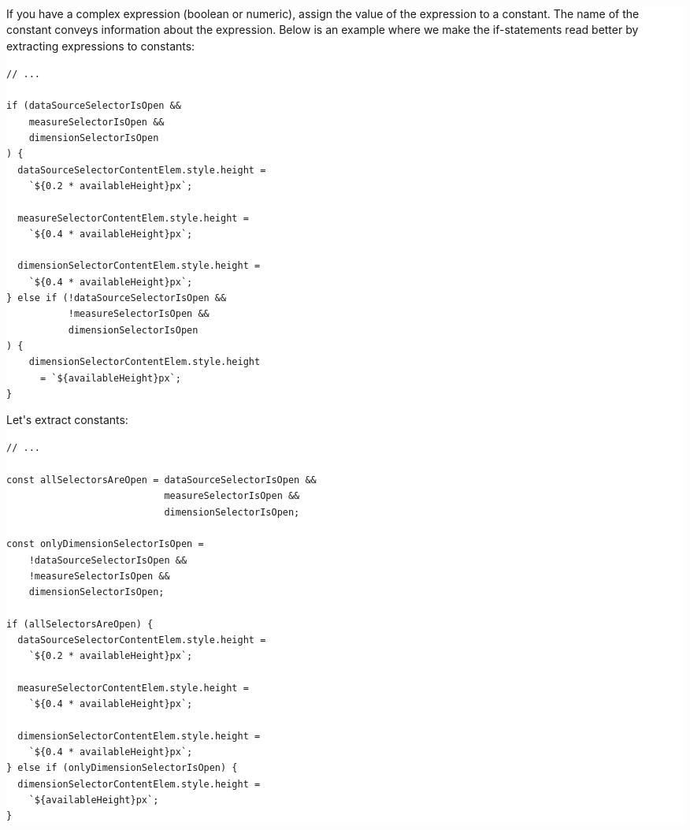 If you have a complex expression (boolean or numeric), assign the value of the expression to a constant.
The name of the constant conveys information about the expression. Below is an example where we make the if-statements read better
by extracting expressions to constants:

<div class="sourceCodeWithoutLabel">

```
// ...

if (dataSourceSelectorIsOpen &&
    measureSelectorIsOpen &&
    dimensionSelectorIsOpen
) {
  dataSourceSelectorContentElem.style.height =
    `${0.2 * availableHeight}px`;
    
  measureSelectorContentElem.style.height =
    `${0.4 * availableHeight}px`;
    
  dimensionSelectorContentElem.style.height =
    `${0.4 * availableHeight}px`;
} else if (!dataSourceSelectorIsOpen &&
           !measureSelectorIsOpen &&
           dimensionSelectorIsOpen
) {
    dimensionSelectorContentElem.style.height
      = `${availableHeight}px`;
}
```
</div>

Let's extract constants:

<div class="sourceCodeWithoutLabel">

```
// ...

const allSelectorsAreOpen = dataSourceSelectorIsOpen &&
                            measureSelectorIsOpen &&
                            dimensionSelectorIsOpen;
                            
const onlyDimensionSelectorIsOpen = 
    !dataSourceSelectorIsOpen && 
    !measureSelectorIsOpen &&
    dimensionSelectorIsOpen;

if (allSelectorsAreOpen) {
  dataSourceSelectorContentElem.style.height =
    `${0.2 * availableHeight}px`;
    
  measureSelectorContentElem.style.height =
    `${0.4 * availableHeight}px`;
    
  dimensionSelectorContentElem.style.height =
    `${0.4 * availableHeight}px`;  
} else if (onlyDimensionSelectorIsOpen) {
  dimensionSelectorContentElem.style.height =
    `${availableHeight}px`;
}
```
</div>
